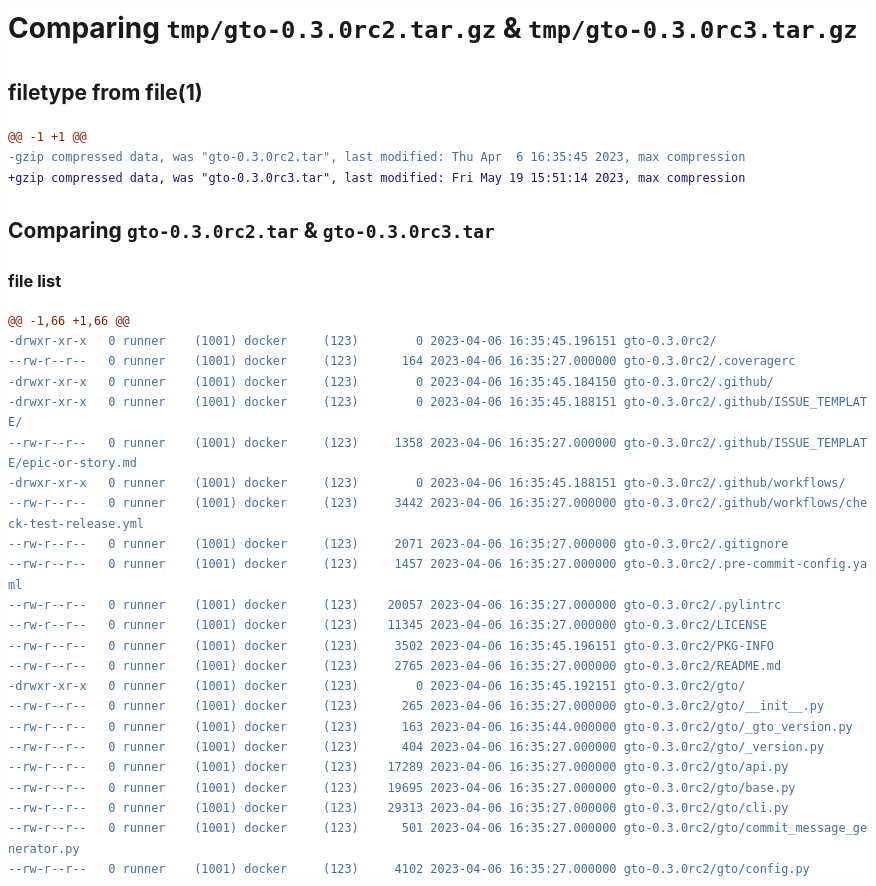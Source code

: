 # Comparing `tmp/gto-0.3.0rc2.tar.gz` & `tmp/gto-0.3.0rc3.tar.gz`

## filetype from file(1)

```diff
@@ -1 +1 @@
-gzip compressed data, was "gto-0.3.0rc2.tar", last modified: Thu Apr  6 16:35:45 2023, max compression
+gzip compressed data, was "gto-0.3.0rc3.tar", last modified: Fri May 19 15:51:14 2023, max compression
```

## Comparing `gto-0.3.0rc2.tar` & `gto-0.3.0rc3.tar`

### file list

```diff
@@ -1,66 +1,66 @@
-drwxr-xr-x   0 runner    (1001) docker     (123)        0 2023-04-06 16:35:45.196151 gto-0.3.0rc2/
--rw-r--r--   0 runner    (1001) docker     (123)      164 2023-04-06 16:35:27.000000 gto-0.3.0rc2/.coveragerc
-drwxr-xr-x   0 runner    (1001) docker     (123)        0 2023-04-06 16:35:45.184150 gto-0.3.0rc2/.github/
-drwxr-xr-x   0 runner    (1001) docker     (123)        0 2023-04-06 16:35:45.188151 gto-0.3.0rc2/.github/ISSUE_TEMPLATE/
--rw-r--r--   0 runner    (1001) docker     (123)     1358 2023-04-06 16:35:27.000000 gto-0.3.0rc2/.github/ISSUE_TEMPLATE/epic-or-story.md
-drwxr-xr-x   0 runner    (1001) docker     (123)        0 2023-04-06 16:35:45.188151 gto-0.3.0rc2/.github/workflows/
--rw-r--r--   0 runner    (1001) docker     (123)     3442 2023-04-06 16:35:27.000000 gto-0.3.0rc2/.github/workflows/check-test-release.yml
--rw-r--r--   0 runner    (1001) docker     (123)     2071 2023-04-06 16:35:27.000000 gto-0.3.0rc2/.gitignore
--rw-r--r--   0 runner    (1001) docker     (123)     1457 2023-04-06 16:35:27.000000 gto-0.3.0rc2/.pre-commit-config.yaml
--rw-r--r--   0 runner    (1001) docker     (123)    20057 2023-04-06 16:35:27.000000 gto-0.3.0rc2/.pylintrc
--rw-r--r--   0 runner    (1001) docker     (123)    11345 2023-04-06 16:35:27.000000 gto-0.3.0rc2/LICENSE
--rw-r--r--   0 runner    (1001) docker     (123)     3502 2023-04-06 16:35:45.196151 gto-0.3.0rc2/PKG-INFO
--rw-r--r--   0 runner    (1001) docker     (123)     2765 2023-04-06 16:35:27.000000 gto-0.3.0rc2/README.md
-drwxr-xr-x   0 runner    (1001) docker     (123)        0 2023-04-06 16:35:45.192151 gto-0.3.0rc2/gto/
--rw-r--r--   0 runner    (1001) docker     (123)      265 2023-04-06 16:35:27.000000 gto-0.3.0rc2/gto/__init__.py
--rw-r--r--   0 runner    (1001) docker     (123)      163 2023-04-06 16:35:44.000000 gto-0.3.0rc2/gto/_gto_version.py
--rw-r--r--   0 runner    (1001) docker     (123)      404 2023-04-06 16:35:27.000000 gto-0.3.0rc2/gto/_version.py
--rw-r--r--   0 runner    (1001) docker     (123)    17289 2023-04-06 16:35:27.000000 gto-0.3.0rc2/gto/api.py
--rw-r--r--   0 runner    (1001) docker     (123)    19695 2023-04-06 16:35:27.000000 gto-0.3.0rc2/gto/base.py
--rw-r--r--   0 runner    (1001) docker     (123)    29313 2023-04-06 16:35:27.000000 gto-0.3.0rc2/gto/cli.py
--rw-r--r--   0 runner    (1001) docker     (123)      501 2023-04-06 16:35:27.000000 gto-0.3.0rc2/gto/commit_message_generator.py
--rw-r--r--   0 runner    (1001) docker     (123)     4102 2023-04-06 16:35:27.000000 gto-0.3.0rc2/gto/config.py
```